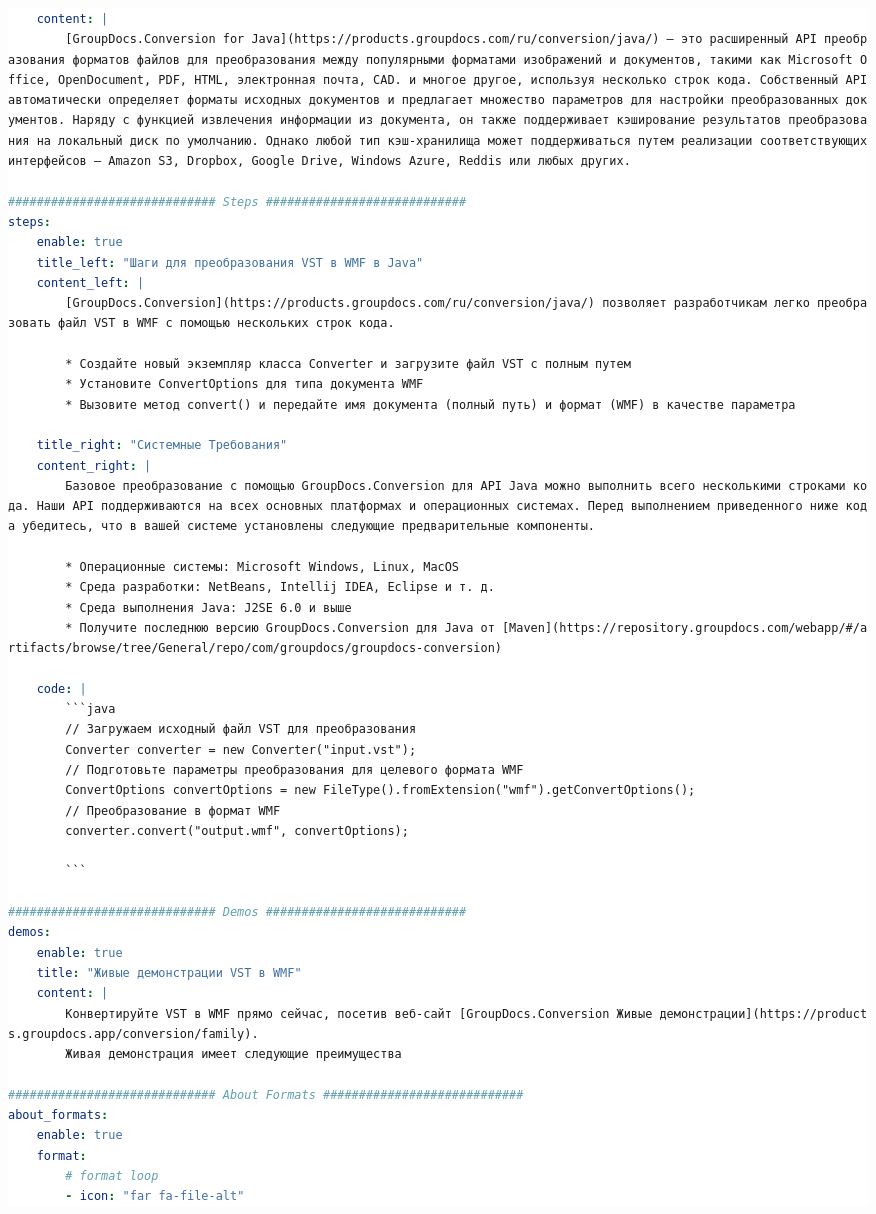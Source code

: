 ```yaml
    content: |
        [GroupDocs.Conversion for Java](https://products.groupdocs.com/ru/conversion/java/) — это расширенный API преобразования форматов файлов для преобразования между популярными форматами изображений и документов, такими как Microsoft Office, OpenDocument, PDF, HTML, электронная почта, CAD. и многое другое, используя несколько строк кода. Собственный API автоматически определяет форматы исходных документов и предлагает множество параметров для настройки преобразованных документов. Наряду с функцией извлечения информации из документа, он также поддерживает кэширование результатов преобразования на локальный диск по умолчанию. Однако любой тип кэш-хранилища может поддерживаться путем реализации соответствующих интерфейсов — Amazon S3, Dropbox, Google Drive, Windows Azure, Reddis или любых других.

############################# Steps ############################
steps:
    enable: true
    title_left: "Шаги для преобразования VST в WMF в Java"
    content_left: |
        [GroupDocs.Conversion](https://products.groupdocs.com/ru/conversion/java/) позволяет разработчикам легко преобразовать файл VST в WMF с помощью нескольких строк кода.

        * Создайте новый экземпляр класса Converter и загрузите файл VST с полным путем
        * Установите ConvertOptions для типа документа WMF
        * Вызовите метод convert() и передайте имя документа (полный путь) и формат (WMF) в качестве параметра
        
    title_right: "Системные Требования"
    content_right: |
        Базовое преобразование с помощью GroupDocs.Conversion для API Java можно выполнить всего несколькими строками кода. Наши API поддерживаются на всех основных платформах и операционных системах. Перед выполнением приведенного ниже кода убедитесь, что в вашей системе установлены следующие предварительные компоненты.

        * Операционные системы: Microsoft Windows, Linux, MacOS
        * Среда разработки: NetBeans, Intellij IDEA, Eclipse и т. д.
        * Среда выполнения Java: J2SE 6.0 и выше
        * Получите последнюю версию GroupDocs.Conversion для Java от [Maven](https://repository.groupdocs.com/webapp/#/artifacts/browse/tree/General/repo/com/groupdocs/groupdocs-conversion)
        
    code: |
        ```java
        // Загружаем исходный файл VST для преобразования
        Converter converter = new Converter("input.vst");
        // Подготовьте параметры преобразования для целевого формата WMF
        ConvertOptions convertOptions = new FileType().fromExtension("wmf").getConvertOptions();
        // Преобразование в формат WMF
        converter.convert("output.wmf", convertOptions);
        
        ```
        
############################# Demos ############################
demos:
    enable: true
    title: "Живые демонстрации VST в WMF"
    content: |
        Конвертируйте VST в WMF прямо сейчас, посетив веб-сайт [GroupDocs.Conversion Живые демонстрации](https://products.groupdocs.app/conversion/family).
        Живая демонстрация имеет следующие преимущества
        
############################# About Formats ############################
about_formats:
    enable: true
    format:
        # format loop
        - icon: "far fa-file-alt"
```